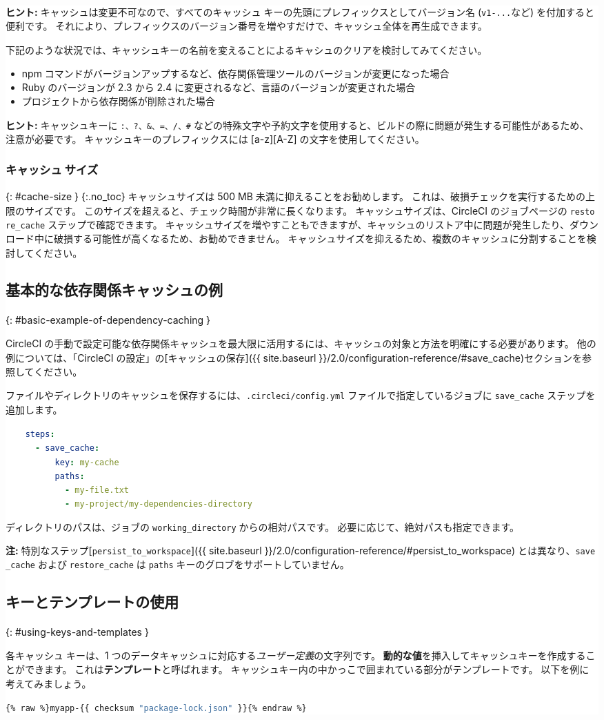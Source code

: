 <div class="alert alert-info" role="alert">
<b>ヒント:</b> キャッシュは変更不可なので、すべてのキャッシュ キーの先頭にプレフィックスとしてバージョン名 (<code class="highlighter-rouge">v1-...</code>など) を付加すると便利です。 それにより、プレフィックスのバージョン番号を増やすだけで、キャッシュ全体を再生成できます。
</div>

下記のような状況では、キャッシュキーの名前を変えることによるキャシュのクリアを検討してみてください。

* npm コマンドがバージョンアップするなど、依存関係管理ツールのバージョンが変更になった場合
* Ruby のバージョンが 2.3 から 2.4 に変更されるなど、言語のバージョンが変更された場合
* プロジェクトから依存関係が削除された場合

<div class="alert alert-info" role="alert">
  <b>ヒント:</b> キャッシュキーに <code class="highlighter-rouge">:、?、&、=、/、#</code> などの特殊文字や予約文字を使用すると、ビルドの際に問題が発生する可能性があるため、注意が必要です。 キャッシュキーのプレフィックスには [a-z][A-Z] の文字を使用してください。
</div>

### キャッシュ サイズ
{: #cache-size }
{:.no_toc}
キャッシュサイズは 500 MB 未満に抑えることをお勧めします。 これは、破損チェックを実行するための上限のサイズです。 このサイズを超えると、チェック時間が非常に長くなります。 キャッシュサイズは、CircleCI のジョブページの `restore_cache` ステップで確認できます。 キャッシュサイズを増やすこともできますが、キャッシュのリストア中に問題が発生したり、ダウンロード中に破損する可能性が高くなるため、お勧めできません。 キャッシュサイズを抑えるため、複数のキャッシュに分割することを検討してください。

## 基本的な依存関係キャッシュの例
{: #basic-example-of-dependency-caching }

CircleCI  の手動で設定可能な依存関係キャッシュを最大限に活用するには、キャッシュの対象と方法を明確にする必要があります。 他の例については、「CircleCI の設定」の[キャッシュの保存]({{ site.baseurl }}/2.0/configuration-reference/#save_cache)セクションを参照してください。

ファイルやディレクトリのキャッシュを保存するには、`.circleci/config.yml` ファイルで指定しているジョブに `save_cache` ステップを追加します。

```yaml
    steps:
      - save_cache:
          key: my-cache
          paths:
            - my-file.txt
            - my-project/my-dependencies-directory
```

ディレクトリのパスは、ジョブの `working_directory` からの相対パスです。 必要に応じて、絶対パスも指定できます。

**注:** 特別なステップ[`persist_to_workspace`]({{ site.baseurl }}/2.0/configuration-reference/#persist_to_workspace) とは異なり、`save_cache` および `restore_cache` は `paths` キーのグロブをサポートしていません。

## キーとテンプレートの使用
{: #using-keys-and-templates }

各キャッシュ キーは、1 つのデータキャッシュに対応する*ユーザー定義*の文字列です。 **動的な値**を挿入してキャッシュキーを作成することができます。 これは**テンプレート**と呼ばれます。 キャッシュキー内の中かっこで囲まれている部分がテンプレートです。 以下を例に考えてみましょう。

```sh
{% raw %}myapp-{{ checksum "package-lock.json" }}{% endraw %}
```
